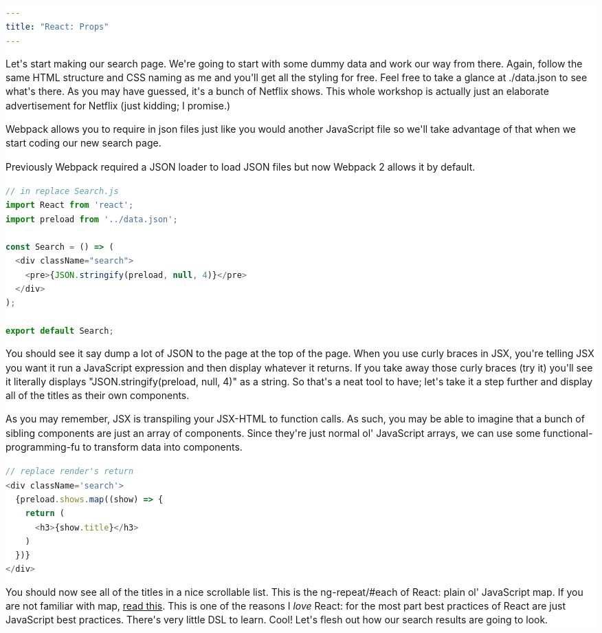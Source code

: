 ```yaml
---
title: "React: Props"
---
```


Let's start making our search page. We're going to start with some dummy data and work our way from there. Again, follow the same HTML structure and CSS naming as me and you'll get all the styling for free. Feel free to take a glance at ./data.json to see what's there. As you may have guessed, it's a bunch of Netflix shows. This whole workshop is actually just an elaborate advertisement for Netflix (just kidding; I promise.)

Webpack allows you to require in json files just like you would another JavaScript file so we'll take advantage of that when we start coding our new search page.

Previously Webpack required a JSON loader to load JSON files but now Webpack 2 allows it by default.

```javascript
// in replace Search.js
import React from 'react';
import preload from '../data.json';

const Search = () => (
  <div className="search">
    <pre>{JSON.stringify(preload, null, 4)}</pre>
  </div>
);

export default Search;
```

You should see it say dump a lot of JSON to the page at the top of the page. When you use curly braces in JSX, you're telling JSX you want it run a JavaScript expression and then display whatever it returns. If you take away those curly braces (try it) you'll see it literally displays "JSON.stringify(preload, null, 4)" as a string. So that's a neat tool to have; let's take it a step further and display all of the titles as their own components.

As you may remember, JSX is transpiling your JSX-HTML to function calls. As such, you may be able to imagine that a bunch of sibling components are just an array of components. Since they're just normal ol' JavaScript arrays, we can use some functional-programming-fu to transform data into components.

```javascript
// replace render's return
<div className='search'>
  {preload.shows.map((show) => {
    return (
      <h3>{show.title}</h3>
    )
  })}
</div>
```

You should now see all of the titles in a nice scrollable list. This is the ng-repeat/#each of React: plain ol' JavaScript map. If you are not familiar with map, [read this][map]. This is one of the reasons I _love_ React: for the most part best practices of React are just JavaScript best practices. There's very little DSL to learn. Cool! Let's flesh out how our search results are going to look.


[map]: https://www.discovermeteor.com/blog/understanding-javascript-map/
[flow]: https://flowtype.org
[ts]: https://www.typescriptlang.org